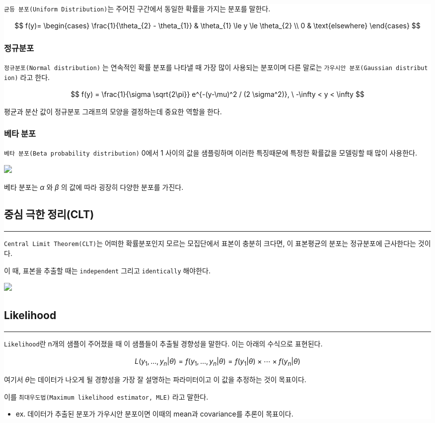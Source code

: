 `균등 분포(Uniform Distribution)`는 주어진 구간에서 동일한 확률을 가지는 분포를 말한다.

$$
f(y)=
\begin{cases}
\frac{1}{\theta_{2} - \theta_{1}} & \theta_{1} \le y \le \theta_{2} \\
0 & \text{elsewhere}
\end{cases}
$$

### 정규분포

`정규분포(Normal distribution)` 는 연속적인 확률 분포를 나타낼 때 가장 많이 사용되는 분포이며 다른 말로는 `가우시안 분포(Gaussian distribution)` 라고 한다.

$$
f(y) = \frac{1}{\sigma \sqrt{2\pi}} e^{-(y-\mu)^2 / (2 \sigma^2)}, \ -\infty < y < \infty 
$$

평균과 분산 값이 정규분포 그래프의 모양을 결정하는데 중요한 역할을 한다.

### 베타 분포

`베타 분포(Beta probability distribution)` 0에서 1 사이의 값을 샘플링하며 이러한 특징때문에 
특정한 확률값을 모델링할 때 많이 사용한다.

<img src="https://upload.wikimedia.org/wikipedia/commons/f/f3/Beta_distribution_pdf.svg">

베타 분포는 $\alpha$ 와 $\beta$ 의 값에 따라 굉장히 다양한 분포를 가진다.


## 중심 극한 정리(CLT)
---------

`Central Limit Theorem(CLT)`는 어떠한 확률분포인지 모르는 모집단에서 표본이 충분히 크다면, 이 표본평균의 분포는 정규분포에 근사한다는 것이다.

이 때, 표본을 추출할 때는 `independent` 그리고 `identically` 해야한다.

<img src="https://mblogthumb-phinf.pstatic.net/MjAxNzExMDdfMjY4/MDAxNTEwMDEyMTMyMzgw.Nh5lzLJ2peQehQ0y9gfwe6PiGCHGp3Fr-8cJVnCm8D8g.2C9tMehhgxeHkHDYMRQCv_IPcuyBSsJWq5Wp6hCaRvcg.JPEG.mykepzzang/IMG_0163_1.jpg?type=w420">

## Likelihood
----------

`Likelihood`란 n개의 샘플이 주어졌을 때 이 샘플들이 추출될 경향성을 말한다. 이는 아래의 수식으로 표현된다.

$$
L(y_1, \ldots, y_n | \theta) = f(y_1, \ldots, y_n | \theta) = f(y_1|\theta) \times \cdots \times f(y_n | \theta)
$$

여기서 $\theta$는 데이터가 나오게 될 경향성을 가장 잘 설명하는 파라미터이고 이 값을 추정하는 것이 목표이다. 

이를 `최대우도법(Maximum likelihood estimator, MLE)` 라고 말한다.

- ex. 데이터가 추출된 분포가 가우시안 분포이면 이때의 mean과 covariance를 추론이 목표이다.
